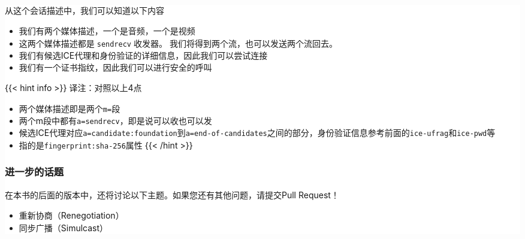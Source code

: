 
从这个会话描述中，我们可以知道以下内容

* 我们有两个媒体描述，一个是音频，一个是视频
* 这两个媒体描述都是 `sendrecv` 收发器。 我们将得到两个流，也可以发送两个流回去。
* 我们有候选ICE代理和身份验证的详细信息，因此我们可以尝试连接
* 我们有一个证书指纹，因此我们可以进行安全的呼叫

{{< hint info >}}
译注：对照以上4点
* 两个媒体描述即是两个`m=`段
* 两个m段中都有`a=sendrecv`，即是说可以收也可以发
* 候选ICE代理对应`a=candidate:foundation`到`a=end-of-candidates`之间的部分，身份验证信息参考前面的`ice-ufrag`和`ice-pwd`等
* 指的是`fingerprint:sha-256`属性
{{< /hint >}}

### 进一步的话题

在本书的后面的版本中，还将讨论以下主题。如果您还有其他问题，请提交Pull Request！

* 重新协商（Renegotiation）
* 同步广播（Simulcast）
